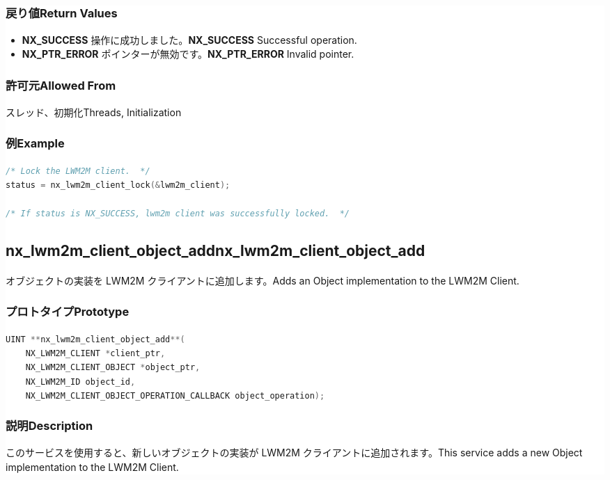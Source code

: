### <a name="return-values"></a><span data-ttu-id="1e567-347">戻り値</span><span class="sxs-lookup"><span data-stu-id="1e567-347">Return Values</span></span>

- <span data-ttu-id="1e567-348">**NX_SUCCESS** 操作に成功しました。</span><span class="sxs-lookup"><span data-stu-id="1e567-348">**NX_SUCCESS** Successful operation.</span></span>
- <span data-ttu-id="1e567-349">**NX_PTR_ERROR** ポインターが無効です。</span><span class="sxs-lookup"><span data-stu-id="1e567-349">**NX_PTR_ERROR** Invalid pointer.</span></span>

### <a name="allowed-from"></a><span data-ttu-id="1e567-350">許可元</span><span class="sxs-lookup"><span data-stu-id="1e567-350">Allowed From</span></span>

<span data-ttu-id="1e567-351">スレッド、初期化</span><span class="sxs-lookup"><span data-stu-id="1e567-351">Threads, Initialization</span></span>

### <a name="example"></a><span data-ttu-id="1e567-352">例</span><span class="sxs-lookup"><span data-stu-id="1e567-352">Example</span></span>

```c
/* Lock the LWM2M client.  */
status = nx_lwm2m_client_lock(&lwm2m_client);

/* If status is NX_SUCCESS, lwm2m client was successfully locked.  */
```

## <a name="nx_lwm2m_client_object_add"></a><span data-ttu-id="1e567-353">nx_lwm2m_client_object_add</span><span class="sxs-lookup"><span data-stu-id="1e567-353">nx_lwm2m_client_object_add</span></span>

<span data-ttu-id="1e567-354">オブジェクトの実装を LWM2M クライアントに追加します。</span><span class="sxs-lookup"><span data-stu-id="1e567-354">Adds an Object implementation to the LWM2M Client.</span></span>

### <a name="prototype"></a><span data-ttu-id="1e567-355">プロトタイプ</span><span class="sxs-lookup"><span data-stu-id="1e567-355">Prototype</span></span>

```c
UINT **nx_lwm2m_client_object_add**(
    NX_LWM2M_CLIENT *client_ptr,
    NX_LWM2M_CLIENT_OBJECT *object_ptr,
    NX_LWM2M_ID object_id,
    NX_LWM2M_CLIENT_OBJECT_OPERATION_CALLBACK object_operation);
```

### <a name="description"></a><span data-ttu-id="1e567-356">説明</span><span class="sxs-lookup"><span data-stu-id="1e567-356">Description</span></span>

<span data-ttu-id="1e567-357">このサービスを使用すると、新しいオブジェクトの実装が LWM2M クライアントに追加されます。</span><span class="sxs-lookup"><span data-stu-id="1e567-357">This service adds a new Object implementation to the LWM2M Client.</span></span>
